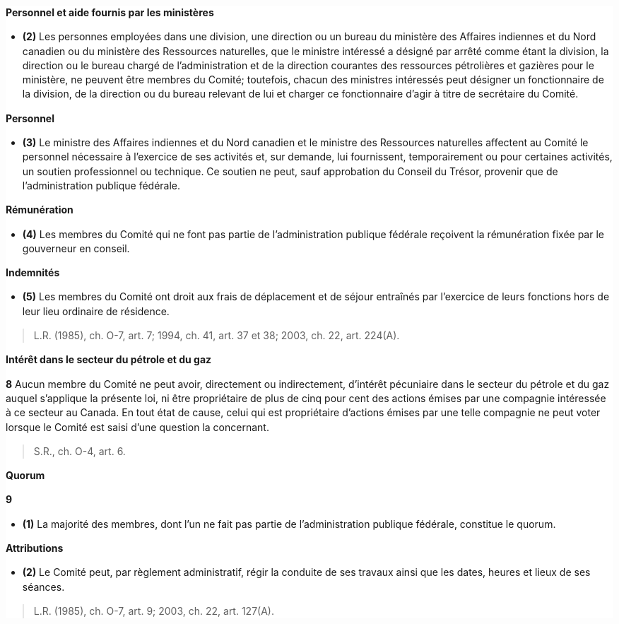 **Personnel et aide fournis par les ministères**

- **(2)** Les personnes employées dans une division, une direction ou un bureau du ministère des Affaires indiennes et du Nord canadien ou du ministère des Ressources naturelles, que le ministre intéressé a désigné par arrêté comme étant la division, la direction ou le bureau chargé de l’administration et de la direction courantes des ressources pétrolières et gazières pour le ministère, ne peuvent être membres du Comité; toutefois, chacun des ministres intéressés peut désigner un fonctionnaire de la division, de la direction ou du bureau relevant de lui et charger ce fonctionnaire d’agir à titre de secrétaire du Comité.

**Personnel**

- **(3)** Le ministre des Affaires indiennes et du Nord canadien et le ministre des Ressources naturelles affectent au Comité le personnel nécessaire à l’exercice de ses activités et, sur demande, lui fournissent, temporairement ou pour certaines activités, un soutien professionnel ou technique. Ce soutien ne peut, sauf approbation du Conseil du Trésor, provenir que de l’administration publique fédérale.

**Rémunération**

- **(4)** Les membres du Comité qui ne font pas partie de l’administration publique fédérale reçoivent la rémunération fixée par le gouverneur en conseil.

**Indemnités**

- **(5)** Les membres du Comité ont droit aux frais de déplacement et de séjour entraînés par l’exercice de leurs fonctions hors de leur lieu ordinaire de résidence.
> L.R. (1985), ch. O-7, art. 7; 1994, ch. 41, art. 37 et 38; 2003, ch. 22, art. 224(A).





**Intérêt dans le secteur du pétrole et du gaz**

**8** Aucun membre du Comité ne peut avoir, directement ou indirectement, d’intérêt pécuniaire dans le secteur du pétrole et du gaz auquel s’applique la présente loi, ni être propriétaire de plus de cinq pour cent des actions émises par une compagnie intéressée à ce secteur au Canada. En tout état de cause, celui qui est propriétaire d’actions émises par une telle compagnie ne peut voter lorsque le Comité est saisi d’une question la concernant.
> S.R., ch. O-4, art. 6.





**Quorum**

**9** 

- **(1)** La majorité des membres, dont l’un ne fait pas partie de l’administration publique fédérale, constitue le quorum.

**Attributions**

- **(2)** Le Comité peut, par règlement administratif, régir la conduite de ses travaux ainsi que les dates, heures et lieux de ses séances.
> L.R. (1985), ch. O-7, art. 9; 2003, ch. 22, art. 127(A).




